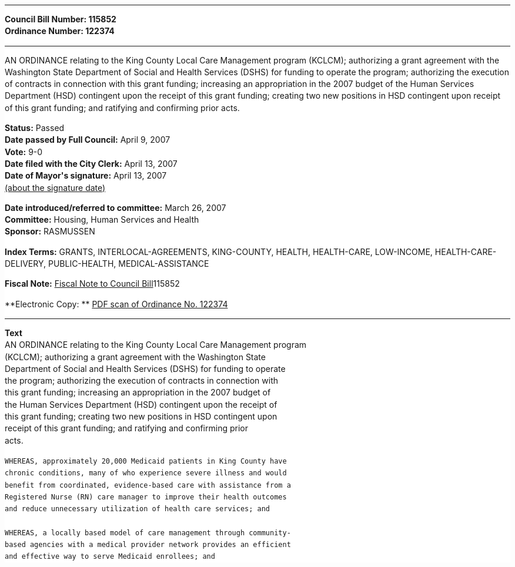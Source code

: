 * * * * *  
  
**Council Bill Number: [](#h0)[](#h2)115852**   
**Ordinance Number: 122374**  
  
* * * * *  
  
AN ORDINANCE relating to the King County Local Care Management program (KCLCM); authorizing a grant agreement with the Washington State Department of Social and Health Services (DSHS) for funding to operate the program; authorizing the execution of contracts in connection with this grant funding; increasing an appropriation in the 2007 budget of the Human Services Department (HSD) contingent upon the receipt of this grant funding; creating two new positions in HSD contingent upon receipt of this grant funding; and ratifying and confirming prior acts.  
  
**Status:** Passed   
**Date passed by Full Council:** April 9, 2007   
**Vote:** 9-0   
**Date filed with the City Clerk:** April 13, 2007   
**Date of Mayor's signature:** April 13, 2007   
[(about the signature date)](/~public/approvaldate.htm)   
  
  
**Date introduced/referred to committee:** March 26, 2007   
**Committee:** Housing, Human Services and Health   
**Sponsor:** RASMUSSEN   
  
**Index Terms:** GRANTS, INTERLOCAL-AGREEMENTS, KING-COUNTY, HEALTH, HEALTH-CARE, LOW-INCOME, HEALTH-CARE-DELIVERY, PUBLIC-HEALTH, MEDICAL-ASSISTANCE  
  
**Fiscal Note:** [Fiscal Note to Council Bill](http://clerk.seattle.gov/~public/fnote/115852.htm)[](#h1)[](#h3)115852  
  
**Electronic Copy: ** [PDF scan of Ordinance No. 122374](/~archives/Ordinances/Ord_122374.pdf)  
  
* * * * *  
  
**Text**  
    AN ORDINANCE relating to the King County Local Care Management program  
    (KCLCM); authorizing a grant agreement with the Washington State  
    Department of Social and Health Services (DSHS) for funding to operate  
    the program; authorizing the execution of contracts in connection with  
    this grant funding; increasing an appropriation in the 2007 budget of  
    the Human Services Department (HSD) contingent upon the receipt of  
    this grant funding; creating two new positions in HSD contingent upon  
    receipt of this grant funding; and ratifying and confirming prior  
    acts.  
  
    WHEREAS, approximately 20,000 Medicaid patients in King County have  
    chronic conditions, many of who experience severe illness and would  
    benefit from coordinated, evidence-based care with assistance from a  
    Registered Nurse (RN) care manager to improve their health outcomes  
    and reduce unnecessary utilization of health care services; and  
  
    WHEREAS, a locally based model of care management through community-  
    based agencies with a medical provider network provides an efficient  
    and effective way to serve Medicaid enrollees; and  
  